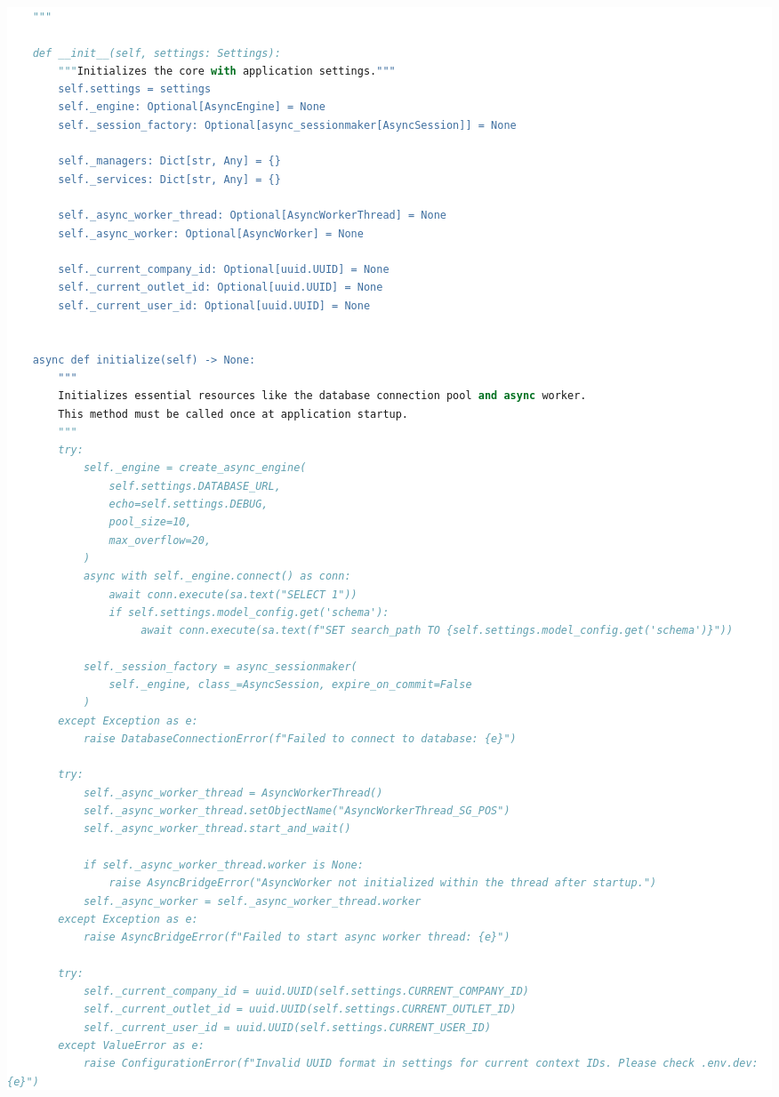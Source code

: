 ```python
    """

    def __init__(self, settings: Settings):
        """Initializes the core with application settings."""
        self.settings = settings
        self._engine: Optional[AsyncEngine] = None
        self._session_factory: Optional[async_sessionmaker[AsyncSession]] = None
        
        self._managers: Dict[str, Any] = {}
        self._services: Dict[str, Any] = {}

        self._async_worker_thread: Optional[AsyncWorkerThread] = None
        self._async_worker: Optional[AsyncWorker] = None

        self._current_company_id: Optional[uuid.UUID] = None
        self._current_outlet_id: Optional[uuid.UUID] = None
        self._current_user_id: Optional[uuid.UUID] = None


    async def initialize(self) -> None:
        """
        Initializes essential resources like the database connection pool and async worker.
        This method must be called once at application startup.
        """
        try:
            self._engine = create_async_engine(
                self.settings.DATABASE_URL,
                echo=self.settings.DEBUG,
                pool_size=10,
                max_overflow=20,
            )
            async with self._engine.connect() as conn:
                await conn.execute(sa.text("SELECT 1"))
                if self.settings.model_config.get('schema'):
                     await conn.execute(sa.text(f"SET search_path TO {self.settings.model_config.get('schema')}"))

            self._session_factory = async_sessionmaker(
                self._engine, class_=AsyncSession, expire_on_commit=False
            )
        except Exception as e:
            raise DatabaseConnectionError(f"Failed to connect to database: {e}")

        try:
            self._async_worker_thread = AsyncWorkerThread()
            self._async_worker_thread.setObjectName("AsyncWorkerThread_SG_POS") 
            self._async_worker_thread.start_and_wait()
            
            if self._async_worker_thread.worker is None:
                raise AsyncBridgeError("AsyncWorker not initialized within the thread after startup.")
            self._async_worker = self._async_worker_thread.worker
        except Exception as e:
            raise AsyncBridgeError(f"Failed to start async worker thread: {e}")

        try:
            self._current_company_id = uuid.UUID(self.settings.CURRENT_COMPANY_ID)
            self._current_outlet_id = uuid.UUID(self.settings.CURRENT_OUTLET_ID)
            self._current_user_id = uuid.UUID(self.settings.CURRENT_USER_ID)
        except ValueError as e:
            raise ConfigurationError(f"Invalid UUID format in settings for current context IDs. Please check .env.dev: {e}")

```